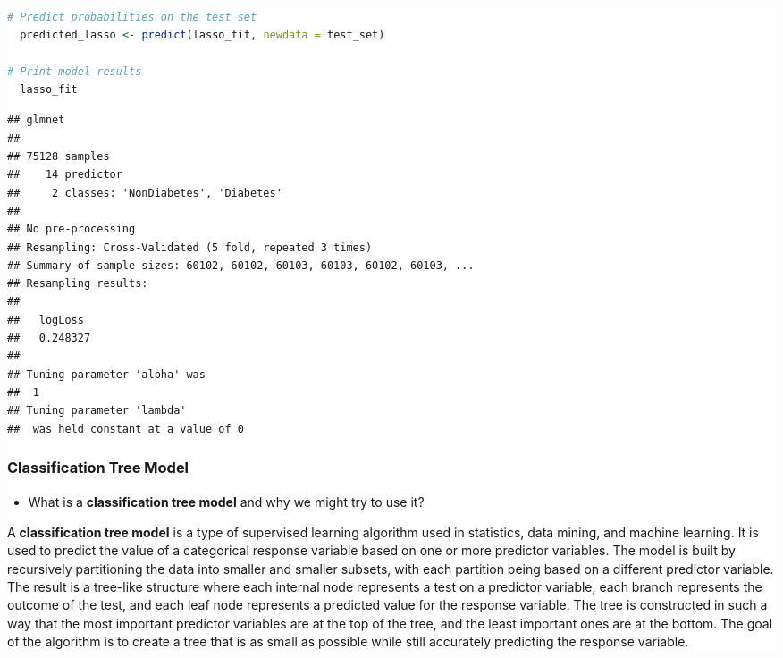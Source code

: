 ``` r
# Predict probabilities on the test set
  predicted_lasso <- predict(lasso_fit, newdata = test_set)

# Print model results
  lasso_fit
```

    ## glmnet 
    ## 
    ## 75128 samples
    ##    14 predictor
    ##     2 classes: 'NonDiabetes', 'Diabetes' 
    ## 
    ## No pre-processing
    ## Resampling: Cross-Validated (5 fold, repeated 3 times) 
    ## Summary of sample sizes: 60102, 60102, 60103, 60103, 60102, 60103, ... 
    ## Resampling results:
    ## 
    ##   logLoss 
    ##   0.248327
    ## 
    ## Tuning parameter 'alpha' was
    ##  1
    ## Tuning parameter 'lambda'
    ##  was held constant at a value of 0

### Classification Tree Model

- What is a **classification tree model** and why we might try to use
  it?

A **classification tree model** is a type of supervised learning
algorithm used in statistics, data mining, and machine learning. It is
used to predict the value of a categorical response variable based on
one or more predictor variables. The model is built by recursively
partitioning the data into smaller and smaller subsets, with each
partition being based on a different predictor variable. The result is a
tree-like structure where each internal node represents a test on a
predictor variable, each branch represents the outcome of the test, and
each leaf node represents a predicted value for the response variable.
The tree is constructed in such a way that the most important predictor
variables are at the top of the tree, and the least important ones are
at the bottom. The goal of the algorithm is to create a tree that is as
small as possible while still accurately predicting the response
variable.
